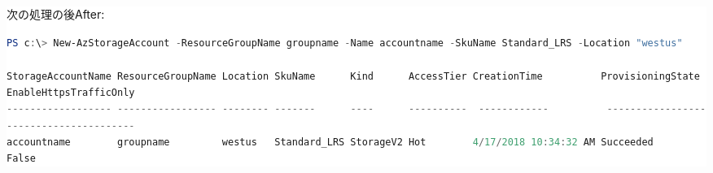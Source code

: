   <span data-ttu-id="dea83-198">次の処理の後</span><span class="sxs-lookup"><span data-stu-id="dea83-198">After:</span></span>

  ```powershell
  PS c:\> New-AzStorageAccount -ResourceGroupName groupname -Name accountname -SkuName Standard_LRS -Location "westus"

  StorageAccountName ResourceGroupName Location SkuName      Kind      AccessTier CreationTime          ProvisioningState EnableHttpsTrafficOnly
  ------------------ ----------------- -------- -------      ----      ----------  ------------          ----------------- ----------------------
  accountname        groupname         westus   Standard_LRS StorageV2 Hot        4/17/2018 10:34:32 AM Succeeded         False
  ```
